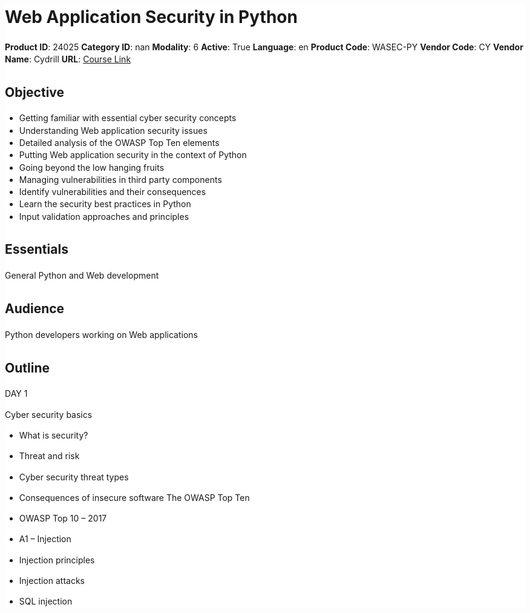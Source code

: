 # Web Application Security in Python

**Product ID**: 24025
**Category ID**: nan
**Modality**: 6
**Active**: True
**Language**: en
**Product Code**: WASEC-PY
**Vendor Code**: CY
**Vendor Name**: Cydrill
**URL**: [Course Link](https://www.fastlaneus.com/course/cydrill-wasec-py)

## Objective
- Getting familiar with essential cyber security concepts
- Understanding Web application security issues
- Detailed analysis of the OWASP Top Ten elements
- Putting Web application security in the context of Python
- Going beyond the low hanging fruits
- Managing vulnerabilities in third party components
- Identify vulnerabilities and their consequences
- Learn the security best practices in Python
- Input validation approaches and principles

## Essentials
General Python and Web development

## Audience
Python developers working on Web applications

## Outline
DAY 1

Cyber security basics



- What is security?
- Threat and risk
- Cyber security threat types
- Consequences of insecure software
The OWASP Top Ten



- OWASP Top 10 – 2017
- A1 – Injection

- Injection principles
- Injection attacks
- SQL injection
